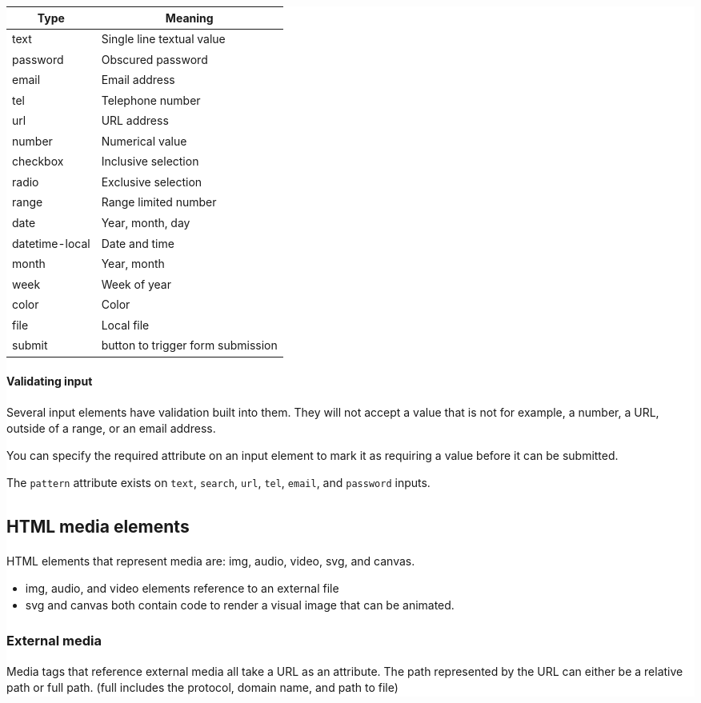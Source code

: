 | Type           | Meaning                           |
| -------------- | --------------------------------- |
| text           | Single line textual value         |
| password       | Obscured password                 |
| email          | Email address                     |
| tel            | Telephone number                  |
| url            | URL address                       |
| number         | Numerical value                   |
| checkbox       | Inclusive selection               |
| radio          | Exclusive selection               |
| range          | Range limited number              |
| date           | Year, month, day                  |
| datetime-local | Date and time                     |
| month          | Year, month                       |
| week           | Week of year                      |
| color          | Color                             |
| file           | Local file                        |
| submit         | button to trigger form submission |

#### Validating input

Several input elements have validation built into them. They will not accept a value that is not for example, a number, a URL, outside of a range, or an email address.

You can specify the required attribute on an input element to mark it as requiring a value before it can be submitted.

The `pattern` attribute exists on `text`, `search`, `url`, `tel`, `email`, and `password` inputs.





## HTML media elements

HTML elements that represent media are: img, audio, video, svg, and canvas.
- img, audio, and video elements reference to an external file
- svg and canvas both contain code to render a visual image that can be animated.

### External media

Media tags that reference external media all take a URL as an attribute. The path represented by the URL can either be a relative path or full path. (full includes the protocol, domain name, and path to file)
